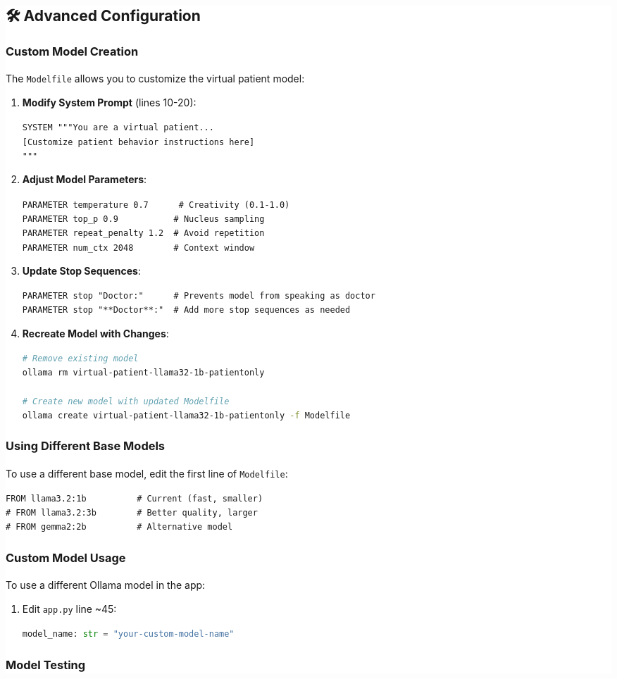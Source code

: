 ## 🛠️ Advanced Configuration

### Custom Model Creation

The `Modelfile` allows you to customize the virtual patient model:

1. **Modify System Prompt** (lines 10-20):
   ```modelfile
   SYSTEM """You are a virtual patient...
   [Customize patient behavior instructions here]
   """
   ```

2. **Adjust Model Parameters**:
   ```modelfile
   PARAMETER temperature 0.7      # Creativity (0.1-1.0)
   PARAMETER top_p 0.9           # Nucleus sampling  
   PARAMETER repeat_penalty 1.2  # Avoid repetition
   PARAMETER num_ctx 2048        # Context window
   ```

3. **Update Stop Sequences**:
   ```modelfile
   PARAMETER stop "Doctor:"      # Prevents model from speaking as doctor
   PARAMETER stop "**Doctor**:"  # Add more stop sequences as needed
   ```

4. **Recreate Model with Changes**:
   ```bash
   # Remove existing model
   ollama rm virtual-patient-llama32-1b-patientonly
   
   # Create new model with updated Modelfile
   ollama create virtual-patient-llama32-1b-patientonly -f Modelfile
   ```

### Using Different Base Models

To use a different base model, edit the first line of `Modelfile`:
```modelfile
FROM llama3.2:1b          # Current (fast, smaller)
# FROM llama3.2:3b        # Better quality, larger
# FROM gemma2:2b          # Alternative model
```

### Custom Model Usage

To use a different Ollama model in the app:
1. Edit `app.py` line ~45:
   ```python
   model_name: str = "your-custom-model-name"
   ```

### Model Testing

